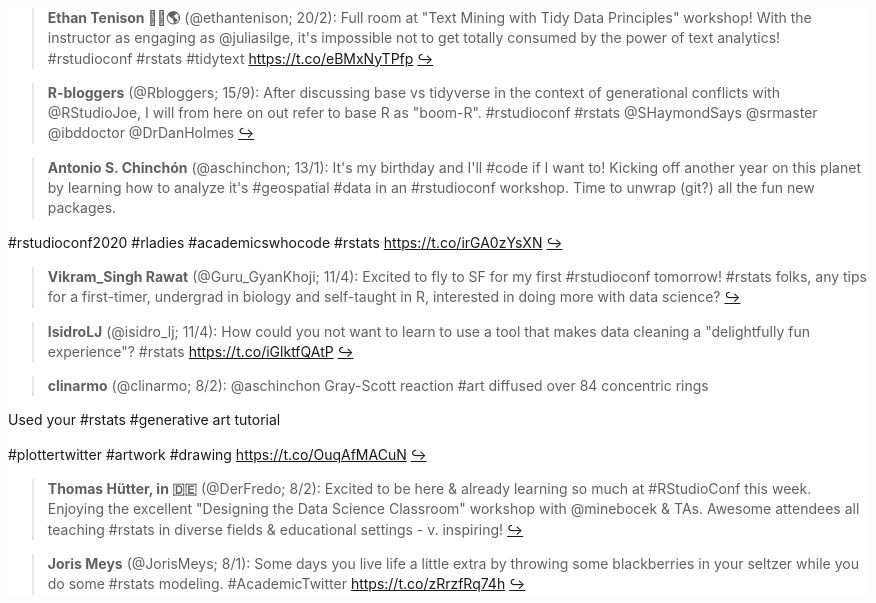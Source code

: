 


> **Ethan Tenison 🏳️‍🌈🌎** (@ethantenison; 20/2): Full room at "Text Mining with Tidy Data Principles" workshop! With the instructor as engaging as @juliasilge, it's impossible not to get totally consumed by the power of text analytics! #rstudioconf #rstats #tidytext https://t.co/eBMxNyTPfp  [&#8618;](https://twitter.com/dataandme/status/1221941688349925380)




> **R-bloggers** (@Rbloggers; 15/9): After discussing base vs tidyverse in the context of generational conflicts with @RStudioJoe, I will from here on out refer to base R as "boom-R". #rstudioconf #rstats @SHaymondSays @srmaster @ibddoctor @DrDanHolmes  [&#8618;](https://twitter.com/dataandme/status/1221940344243113985)




> **Antonio S. Chinchón** (@aschinchon; 13/1): It's my birthday and I'll #code if I want to! Kicking off another year on this planet by learning how to analyze it's #geospatial #data in an #rstudioconf workshop. Time to unwrap (git?) all the fun new packages.
>
#rstudioconf2020 #rladies #academicswhocode #rstats https://t.co/irGA0zYsXN  [&#8618;](https://twitter.com/dataandme/status/1221936906428010496)




> **Vikram_Singh Rawat** (@Guru_GyanKhoji; 11/4): Excited to fly to SF for my first #rstudioconf tomorrow! #rstats folks, any tips for a first-timer, undergrad in biology and self-taught in R, interested in doing more with data science?  [&#8618;](https://twitter.com/dataandme/status/1221911468322557952)




> **IsidroLJ** (@isidro_lj; 11/4): How could you not want to learn to use a tool that makes data cleaning a  "delightfully fun experience"? #rstats https://t.co/iGlktfQAtP  [&#8618;](https://twitter.com/dataandme/status/1221885817850941445)




> **clinarmo** (@clinarmo; 8/2): @aschinchon Gray-Scott reaction #art diffused over 84 concentric rings
>
Used your #rstats #generative art tutorial
>
#plottertwitter #artwork #drawing https://t.co/OuqAfMACuN  [&#8618;](https://twitter.com/dataandme/status/1221917533923463168)




> **Thomas Hütter, in 🇩🇪** (@DerFredo; 8/2): Excited to be here &amp; already learning so much at #RStudioConf this week. Enjoying the excellent "Designing the Data Science Classroom" workshop with @minebocek &amp; TAs. Awesome attendees all teaching #rstats in diverse fields &amp; educational settings - v. inspiring!  [&#8618;](https://twitter.com/dataandme/status/1221891902766632962)




> **Joris Meys** (@JorisMeys; 8/1): Some days you live life a little extra by throwing some blackberries in your seltzer while you do some #rstats modeling. #AcademicTwitter https://t.co/zRrzfRq74h  [&#8618;](https://twitter.com/dataandme/status/1221916295077277698)
